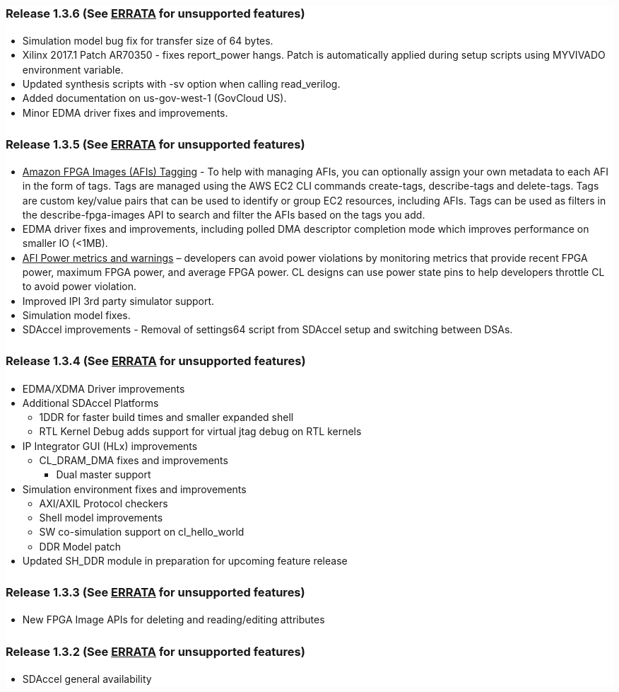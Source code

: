    
### Release 1.3.6 (See [ERRATA](./ERRATA.md) for unsupported features)
  * Simulation model bug fix for transfer size of 64 bytes.
  * Xilinx 2017.1 Patch AR70350 - fixes report_power hangs.  Patch is automatically applied during setup scripts using MYVIVADO environment variable.
  * Updated synthesis scripts with -sv option when calling read_verilog.
  * Added documentation on us-gov-west-1 (GovCloud US).
  * Minor EDMA driver fixes and improvements.

### Release 1.3.5 (See [ERRATA](./ERRATA.md) for unsupported features)
  * [Amazon FPGA Images (AFIs) Tagging](hdk/docs/describe_fpga_images.md) - To help with managing AFIs, you can optionally assign your own metadata to each AFI in the form of tags. Tags are managed using the AWS EC2 CLI commands create-tags, describe-tags and delete-tags.  Tags are custom key/value pairs that can be used to identify or group EC2 resources, including AFIs.  Tags can be used as filters in the describe-fpga-images API to search and filter the AFIs based on the tags you add.
  * EDMA driver fixes and improvements, including polled DMA descriptor completion mode which improves performance on smaller IO (<1MB).
  * [AFI Power metrics and warnings](hdk/docs/afi_power.md) – developers can avoid power violations by monitoring metrics that provide recent FPGA power, maximum FPGA power, and average FPGA power. CL designs can use power state pins to help developers throttle CL to avoid power violation. 
  * Improved IPI 3rd party simulator support.
  * Simulation model fixes.
  * SDAccel improvements - Removal of settings64 script from SDAccel setup and switching between DSAs.

### Release 1.3.4 (See [ERRATA](./ERRATA.md) for unsupported features)
  * EDMA/XDMA Driver improvements
  * Additional SDAccel Platforms
    * 1DDR for faster build times and smaller expanded shell
    * RTL Kernel Debug adds support for virtual jtag debug on RTL kernels
  * IP Integrator GUI (HLx) improvements 
    * CL\_DRAM\_DMA fixes and improvements
      *  Dual master support
  * Simulation environment fixes and improvements
    * AXI/AXIL Protocol checkers
    * Shell model improvements
    * SW co-simulation support on cl\_hello\_world
    * DDR Model patch
  * Updated SH\_DDR module in preparation for upcoming feature release    
   
### Release 1.3.3 (See [ERRATA](./ERRATA.md) for unsupported features)
  * New FPGA Image APIs for deleting and reading/editing attributes 

### Release 1.3.2 (See [ERRATA](./ERRATA.md) for unsupported features)
  * SDAccel general availability 
